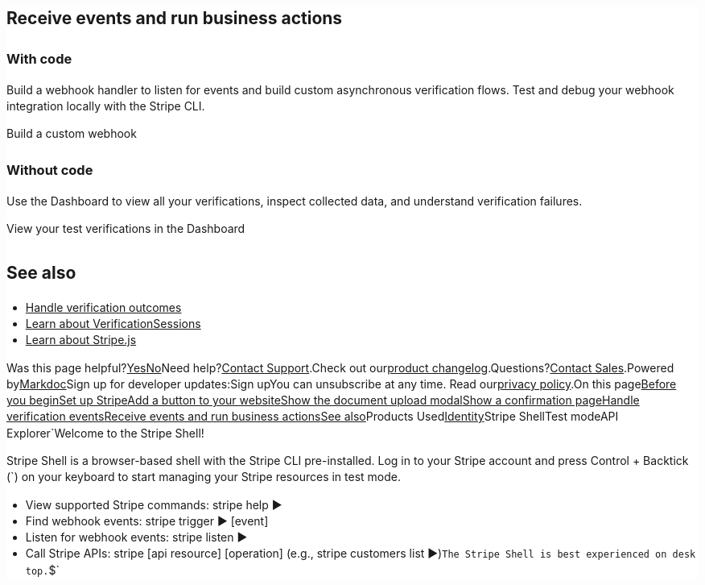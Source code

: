 ## Receive events and run business actions

### With code

Build a webhook handler to listen for events and build custom asynchronous verification flows. Test and debug your webhook integration locally with the Stripe CLI.

Build a custom webhook

### Without code

Use the Dashboard to view all your verifications, inspect collected data, and understand verification failures.

View your test verifications in the Dashboard

## See also

- [Handle verification outcomes](/identity/handle-verification-outcomes)
- [Learn about VerificationSessions](/identity/verification-sessions)
- [Learn about Stripe.js](/payments/elements)

Was this page helpful?[Yes](#)[No](#)Need help?[Contact Support](https://support.stripe.com/).Check out our[product changelog](https://stripe.com/blog/changelog).Questions?[Contact Sales](https://stripe.com/contact/sales).Powered by[Markdoc](https://markdoc.dev)Sign up for developer updates:Sign upYou can unsubscribe at any time. Read our[privacy policy](https://stripe.com/privacy).On this page[Before you begin](#before-you-begin)[Set up Stripe](#set-up-stripe)[Add a button to your website](#add-a-button)[Show the document upload modal](#show-modal)[Show a confirmation page](#show-confirmation-page)[Handle verification events](#handle-verification-events)[Receive events and run business actions](#receive-events-and-run-business-actions)[See also](#see-also)Products Used[Identity](/identity)Stripe ShellTest modeAPI Explorer[](https://stripe.com/docs/stripe-cli#install)`Welcome to the Stripe Shell!

Stripe Shell is a browser-based shell with the Stripe CLI pre-installed. Log in to your
Stripe account and press Control + Backtick (`) on your keyboard to start managing your Stripe
resources in test mode.

- View supported Stripe commands: stripe help ▶️
- Find webhook events: stripe trigger ▶️ [event]
- Listen for webhook events: stripe listen ▶
- Call Stripe APIs: stripe [api resource] [operation] (e.g., stripe customers list ▶️)`The Stripe Shell is best experienced on desktop.`$`